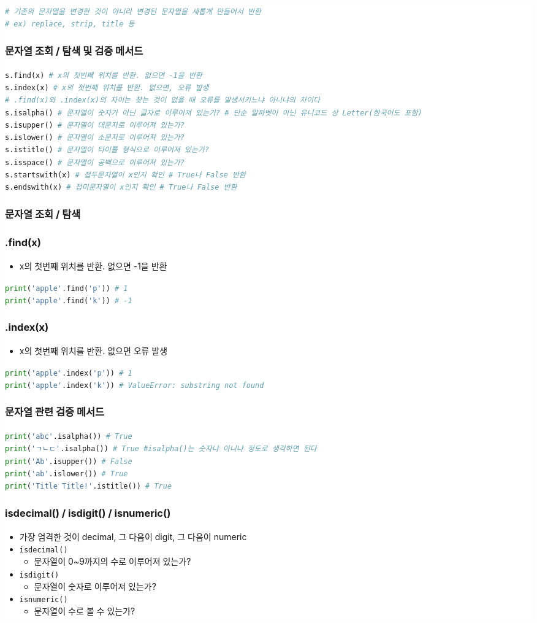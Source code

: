 ```python
# 기존의 문자열을 변경한 것이 아니라 변경된 문자열을 새롭게 만들어서 반환
# ex) replace, strip, title 등
```

### 문자열 조회 / 탐색 및 검증 메서드

```python
s.find(x) # x의 첫번째 위치를 반환. 없으면 -1을 반환
s.index(x) # x의 첫번째 위치를 반환. 없으면, 오류 발생
# .find(x)와 .index(x)의 차이는 찾는 것이 없을 때 오류를 발생시키느냐 아니냐의 차이다
s.isalpha() # 문자열이 숫자가 아닌 글자로 이루어져 있는가? # 단순 알파벳이 아닌 유니코드 상 Letter(한국어도 포함)
s.isupper() # 문자열이 대문자로 이루어져 있는가?
s.islower() # 문자열이 소문자로 이루어져 있는가?
s.istitle() # 문자열이 타이틀 형식으로 이루어져 있는가?
s.isspace() # 문자열이 공백으로 이루어져 있는가?
s.startswith(x) # 접두문자열이 x인지 확인 # True나 False 반환
s.endswith(x) # 접미문자열이 x인지 확인 # True나 False 반환
```

### 문자열 조회 / 탐색

### .find(x)

- x의 첫번째 위치를 반환. 없으면 -1을 반환

```python
print('apple'.find('p')) # 1
print('apple'.find('k')) # -1
```

### .index(x)

- x의 첫번째 위치를 반환. 없으면 오류 발생

```python
print('apple'.index('p')) # 1
print('apple'.index('k')) # ValueError: substring not found
```

### 문자열 관련 검증 메서드

```python
print('abc'.isalpha()) # True
print('ㄱㄴㄷ'.isalpha()) # True #isalpha()는 숫자냐 아니냐 정도로 생각하면 된다
print('Ab'.isupper()) # False
print('ab'.islower()) # True
print('Title Title!'.istitle()) # True
```

### isdecimal() / isdigit() / isnumeric()

- 가장 엄격한 것이 decimal, 그 다음이 digit, 그 다음이 numeric
- `isdecimal()`
    - 문자열이 0~9까지의 수로 이루어져 있는가?
- `isdigit()`
    - 문자열이 숫자로 이루어져 있는가?
- `isnumeric()`
    - 문자열이 수로 볼 수 있는가?
